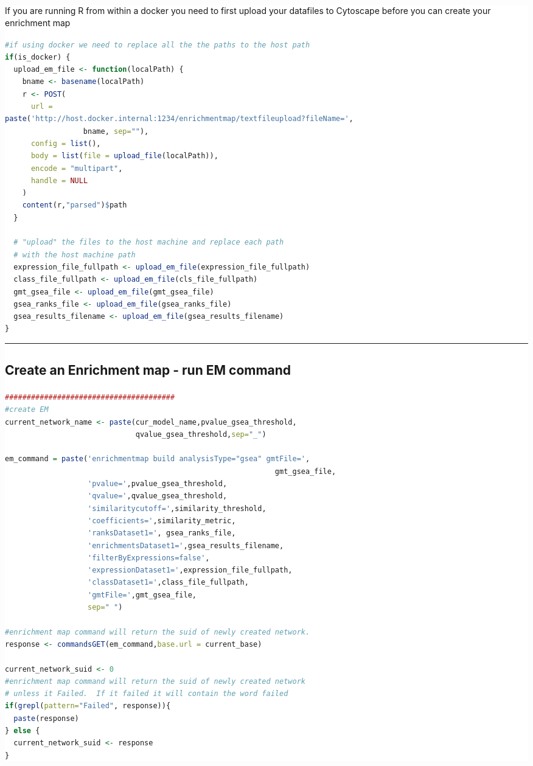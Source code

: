 If you are running R from within a docker you need to first upload your datafiles to Cytoscape before you can create your enrichment map


``` r
#if using docker we need to replace all the the paths to the host path
if(is_docker) {
  upload_em_file <- function(localPath) {
    bname <- basename(localPath)
    r <- POST(
      url = 
paste('http://host.docker.internal:1234/enrichmentmap/textfileupload?fileName=', 
                  bname, sep=""),
      config = list(),
      body = list(file = upload_file(localPath)),
      encode = "multipart",
      handle = NULL
    )
    content(r,"parsed")$path
  }
  
  # "upload" the files to the host machine and replace each path 
  # with the host machine path
  expression_file_fullpath <- upload_em_file(expression_file_fullpath)
  class_file_fullpath <- upload_em_file(cls_file_fullpath)
  gmt_gsea_file <- upload_em_file(gmt_gsea_file)
  gsea_ranks_file <- upload_em_file(gsea_ranks_file)
  gsea_results_filename <- upload_em_file(gsea_results_filename)
}
```
***
## Create an Enrichment map - run EM command

``` r
#######################################
#create EM
current_network_name <- paste(cur_model_name,pvalue_gsea_threshold,
                              qvalue_gsea_threshold,sep="_")

em_command = paste('enrichmentmap build analysisType="gsea" gmtFile=',
                                                              gmt_gsea_file,
                   'pvalue=',pvalue_gsea_threshold, 
                   'qvalue=',qvalue_gsea_threshold,
                   'similaritycutoff=',similarity_threshold,
                   'coefficients=',similarity_metric,
                   'ranksDataset1=', gsea_ranks_file,
                   'enrichmentsDataset1=',gsea_results_filename, 
                   'filterByExpressions=false',
                   'expressionDataset1=',expression_file_fullpath,
                   'classDataset1=',class_file_fullpath,
                   'gmtFile=',gmt_gsea_file,
                   sep=" ")

#enrichment map command will return the suid of newly created network.
response <- commandsGET(em_command,base.url = current_base)

current_network_suid <- 0
#enrichment map command will return the suid of newly created network 
# unless it Failed.  If it failed it will contain the word failed
if(grepl(pattern="Failed", response)){
  paste(response)
} else {
  current_network_suid <- response
}
```